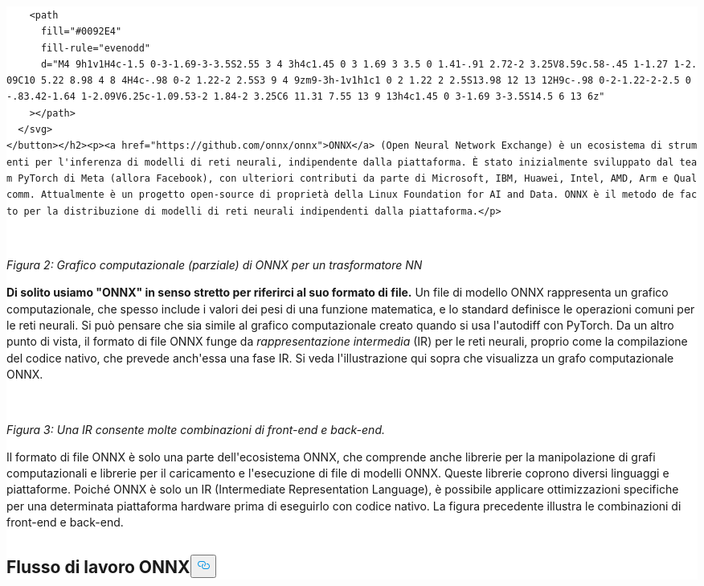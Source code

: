         <path
          fill="#0092E4"
          fill-rule="evenodd"
          d="M4 9h1v1H4c-1.5 0-3-1.69-3-3.5S2.55 3 4 3h4c1.45 0 3 1.69 3 3.5 0 1.41-.91 2.72-2 3.25V8.59c.58-.45 1-1.27 1-2.09C10 5.22 8.98 4 8 4H4c-.98 0-2 1.22-2 2.5S3 9 4 9zm9-3h-1v1h1c1 0 2 1.22 2 2.5S13.98 12 13 12H9c-.98 0-2-1.22-2-2.5 0-.83.42-1.64 1-2.09V6.25c-1.09.53-2 1.84-2 3.25C6 11.31 7.55 13 9 13h4c1.45 0 3-1.69 3-3.5S14.5 6 13 6z"
        ></path>
      </svg>
    </button></h2><p><a href="https://github.com/onnx/onnx">ONNX</a> (Open Neural Network Exchange) è un ecosistema di strumenti per l'inferenza di modelli di reti neurali, indipendente dalla piattaforma. È stato inizialmente sviluppato dal team PyTorch di Meta (allora Facebook), con ulteriori contributi da parte di Microsoft, IBM, Huawei, Intel, AMD, Arm e Qualcomm. Attualmente è un progetto open-source di proprietà della Linux Foundation for AI and Data. ONNX è il metodo de facto per la distribuzione di modelli di reti neurali indipendenti dalla piattaforma.</p>
<p>
  <span class="img-wrapper">
    <img translate="no" src="https://assets.zilliz.com/A_partial_ONNX_computational_graph_for_a_NN_transformer_11deebefe0.png" alt="" class="doc-image" id="" />
    <span></span>
  </span>
</p>
<p><em>Figura 2: Grafico computazionale (parziale) di ONNX per un trasformatore NN</em></p>
<p><strong>Di solito usiamo "ONNX" in senso stretto per riferirci al suo formato di file.</strong> Un file di modello ONNX rappresenta un grafico computazionale, che spesso include i valori dei pesi di una funzione matematica, e lo standard definisce le operazioni comuni per le reti neurali. Si può pensare che sia simile al grafico computazionale creato quando si usa l'autodiff con PyTorch. Da un altro punto di vista, il formato di file ONNX funge da <em>rappresentazione intermedia</em> (IR) per le reti neurali, proprio come la compilazione del codice nativo, che prevede anch'essa una fase IR. Si veda l'illustrazione qui sopra che visualizza un grafo computazionale ONNX.</p>
<p>
  <span class="img-wrapper">
    <img translate="no" src="https://assets.zilliz.com/An_IR_allows_many_combinations_of_front_ends_and_back_ends_a05e259849.png" alt="" class="doc-image" id="" />
    <span></span>
  </span>
</p>
<p><em>Figura 3: Una IR consente molte combinazioni di front-end e back-end.</em></p>
<p>Il formato di file ONNX è solo una parte dell'ecosistema ONNX, che comprende anche librerie per la manipolazione di grafi computazionali e librerie per il caricamento e l'esecuzione di file di modelli ONNX. Queste librerie coprono diversi linguaggi e piattaforme. Poiché ONNX è solo un IR (Intermediate Representation Language), è possibile applicare ottimizzazioni specifiche per una determinata piattaforma hardware prima di eseguirlo con codice nativo. La figura precedente illustra le combinazioni di front-end e back-end.</p>
<h2 id="ONNX-Workflow" class="common-anchor-header">Flusso di lavoro ONNX<button data-href="#ONNX-Workflow" class="anchor-icon" translate="no">
      <svg translate="no"
        aria-hidden="true"
        focusable="false"
        height="20"
        version="1.1"
        viewBox="0 0 16 16"
        width="16"
      >
        <path
          fill="#0092E4"
          fill-rule="evenodd"
          d="M4 9h1v1H4c-1.5 0-3-1.69-3-3.5S2.55 3 4 3h4c1.45 0 3 1.69 3 3.5 0 1.41-.91 2.72-2 3.25V8.59c.58-.45 1-1.27 1-2.09C10 5.22 8.98 4 8 4H4c-.98 0-2 1.22-2 2.5S3 9 4 9zm9-3h-1v1h1c1 0 2 1.22 2 2.5S13.98 12 13 12H9c-.98 0-2-1.22-2-2.5 0-.83.42-1.64 1-2.09V6.25c-1.09.53-2 1.84-2 3.25C6 11.31 7.55 13 9 13h4c1.45 0 3-1.69 3-3.5S14.5 6 13 6z"
        ></path>
      </svg>